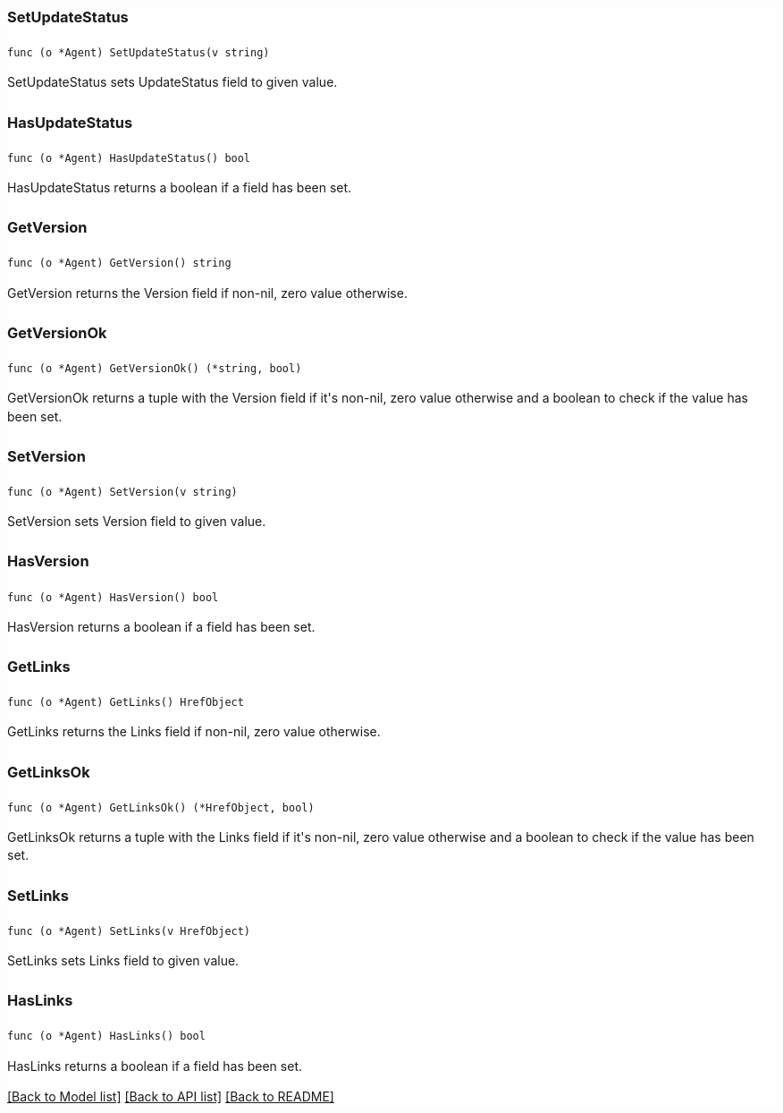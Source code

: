 ### SetUpdateStatus

`func (o *Agent) SetUpdateStatus(v string)`

SetUpdateStatus sets UpdateStatus field to given value.

### HasUpdateStatus

`func (o *Agent) HasUpdateStatus() bool`

HasUpdateStatus returns a boolean if a field has been set.

### GetVersion

`func (o *Agent) GetVersion() string`

GetVersion returns the Version field if non-nil, zero value otherwise.

### GetVersionOk

`func (o *Agent) GetVersionOk() (*string, bool)`

GetVersionOk returns a tuple with the Version field if it's non-nil, zero value otherwise
and a boolean to check if the value has been set.

### SetVersion

`func (o *Agent) SetVersion(v string)`

SetVersion sets Version field to given value.

### HasVersion

`func (o *Agent) HasVersion() bool`

HasVersion returns a boolean if a field has been set.

### GetLinks

`func (o *Agent) GetLinks() HrefObject`

GetLinks returns the Links field if non-nil, zero value otherwise.

### GetLinksOk

`func (o *Agent) GetLinksOk() (*HrefObject, bool)`

GetLinksOk returns a tuple with the Links field if it's non-nil, zero value otherwise
and a boolean to check if the value has been set.

### SetLinks

`func (o *Agent) SetLinks(v HrefObject)`

SetLinks sets Links field to given value.

### HasLinks

`func (o *Agent) HasLinks() bool`

HasLinks returns a boolean if a field has been set.


[[Back to Model list]](../README.md#documentation-for-models) [[Back to API list]](../README.md#documentation-for-api-endpoints) [[Back to README]](../README.md)


